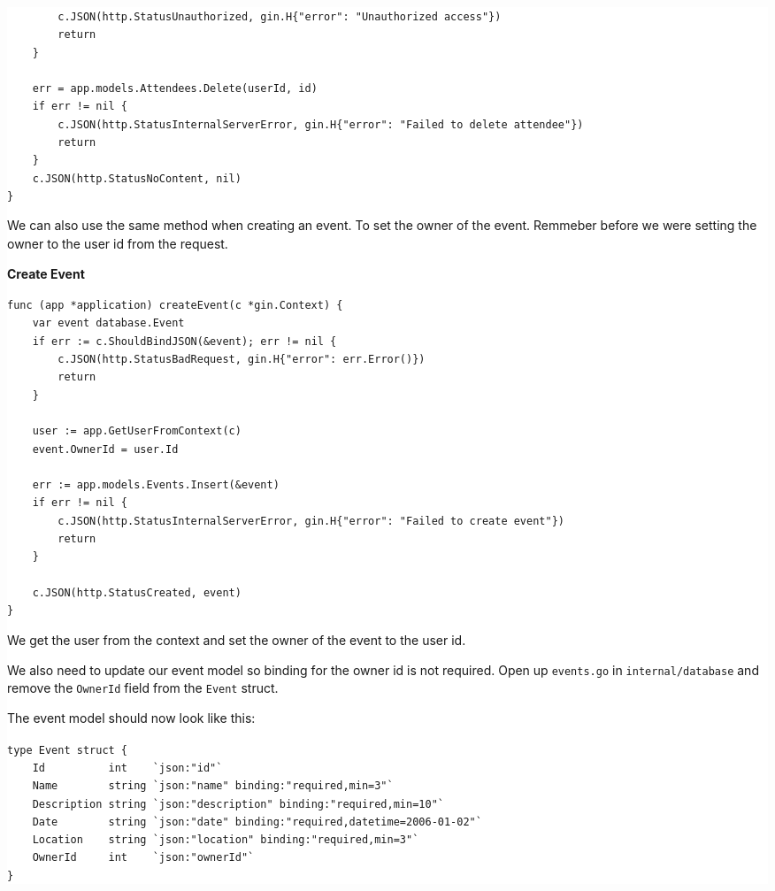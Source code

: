```
		c.JSON(http.StatusUnauthorized, gin.H{"error": "Unauthorized access"})
		return
	}

	err = app.models.Attendees.Delete(userId, id)
	if err != nil {
		c.JSON(http.StatusInternalServerError, gin.H{"error": "Failed to delete attendee"})
		return
	}
	c.JSON(http.StatusNoContent, nil)
}
```

We can also use the same method when creating an event. To set the owner of the event. Remmeber before we were setting the owner to the user id from the request.

**Create Event**

```
func (app *application) createEvent(c *gin.Context) {
	var event database.Event
	if err := c.ShouldBindJSON(&event); err != nil {
		c.JSON(http.StatusBadRequest, gin.H{"error": err.Error()})
		return
	}

	user := app.GetUserFromContext(c)
	event.OwnerId = user.Id

	err := app.models.Events.Insert(&event)
	if err != nil {
		c.JSON(http.StatusInternalServerError, gin.H{"error": "Failed to create event"})
		return
	}

	c.JSON(http.StatusCreated, event)
}
```

We get the user from the context and set the owner of the event to the user id.

We also need to update our event model so binding for the owner id is not required. Open up `events.go` in `internal/database` and remove the `OwnerId` field from the `Event` struct.

The event model should now look like this:

```
type Event struct {
	Id          int    `json:"id"`
	Name        string `json:"name" binding:"required,min=3"`
	Description string `json:"description" binding:"required,min=10"`
	Date        string `json:"date" binding:"required,datetime=2006-01-02"`
	Location    string `json:"location" binding:"required,min=3"`
	OwnerId     int    `json:"ownerId"`
}
```
